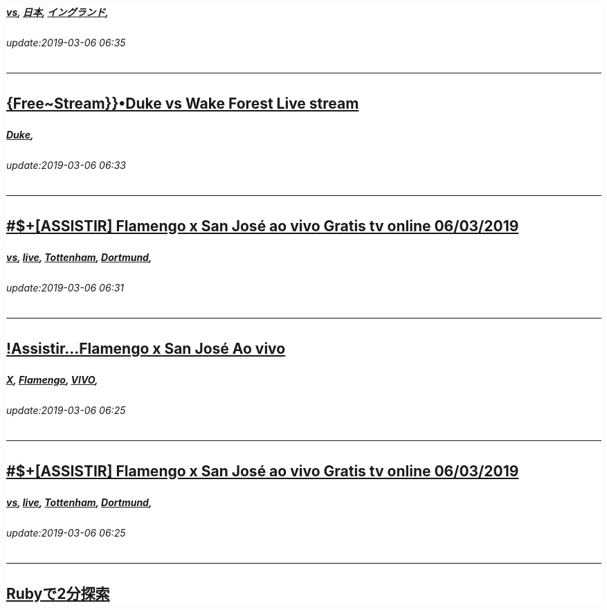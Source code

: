 ##### [vs](https://qiita.com/tags/vs), [日本](https://qiita.com/tags/日本), [イングランド](https://qiita.com/tags/イングランド), 
###### update:2019-03-06 06:35
---
## [{Free~Stream}}•Duke vs Wake Forest Live stream](https://qiita.com/jpjaptv/items/2288a73a3051434228d2)
##### [Duke](https://qiita.com/tags/Duke), 
###### update:2019-03-06 06:33
---
## [#$+[ASSISTIR] Flamengo x San José ao vivo Gratis tv online 06/03/2019](https://qiita.com/ghfjgdhfsdg/items/5c235152240ea922418c)
##### [vs](https://qiita.com/tags/vs), [live](https://qiita.com/tags/live), [Tottenham](https://qiita.com/tags/Tottenham), [Dortmund](https://qiita.com/tags/Dortmund), 
###### update:2019-03-06 06:31
---
## [!Assistir...Flamengo x San José Ao vivo](https://qiita.com/sfsrdtf/items/8124d62e4ae2ee8d38b1)
##### [X](https://qiita.com/tags/X), [Flamengo](https://qiita.com/tags/Flamengo), [VIVO](https://qiita.com/tags/VIVO), 
###### update:2019-03-06 06:25
---
## [#$+[ASSISTIR] Flamengo x San José ao vivo Gratis tv online 06/03/2019](https://qiita.com/wrytiuur/items/e1a03acd531b4d000f37)
##### [vs](https://qiita.com/tags/vs), [live](https://qiita.com/tags/live), [Tottenham](https://qiita.com/tags/Tottenham), [Dortmund](https://qiita.com/tags/Dortmund), 
###### update:2019-03-06 06:25
---
## [Rubyで2分探索](https://qiita.com/Syojsyo/items/e4241d298b1112c8ddfc)
